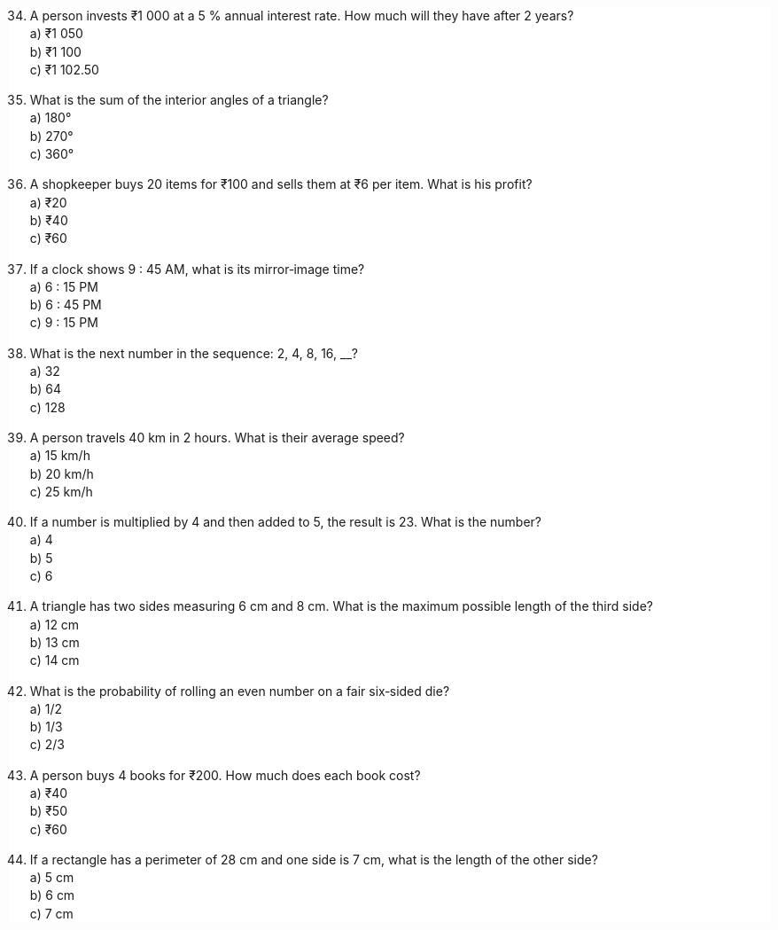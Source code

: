 34. A person invests ₹1 000 at a 5 % annual interest rate. How much will they have after 2 years?  
    a) ₹1 050  
    b) ₹1 100  
    c) ₹1 102.50

35. What is the sum of the interior angles of a triangle?  
    a) 180°  
    b) 270°  
    c) 360°

36. A shopkeeper buys 20 items for ₹100 and sells them at ₹6 per item. What is his profit?  
    a) ₹20  
    b) ₹40  
    c) ₹60

37. If a clock shows 9 : 45 AM, what is its mirror‑image time?  
    a) 6 : 15 PM  
    b) 6 : 45 PM  
    c) 9 : 15 PM

38. What is the next number in the sequence: 2, 4, 8, 16, __?  
    a) 32  
    b) 64  
    c) 128

39. A person travels 40 km in 2 hours. What is their average speed?  
    a) 15 km/h  
    b) 20 km/h  
    c) 25 km/h

40. If a number is multiplied by 4 and then added to 5, the result is 23. What is the number?  
    a) 4  
    b) 5  
    c) 6

41. A triangle has two sides measuring 6 cm and 8 cm. What is the maximum possible length of the third side?  
    a) 12 cm  
    b) 13 cm  
    c) 14 cm

42. What is the probability of rolling an even number on a fair six‑sided die?  
    a) 1/2  
    b) 1/3  
    c) 2/3

43. A person buys 4 books for ₹200. How much does each book cost?  
    a) ₹40  
    b) ₹50  
    c) ₹60

44. If a rectangle has a perimeter of 28 cm and one side is 7 cm, what is the length of the other side?  
    a) 5 cm  
    b) 6 cm  
    c) 7 cm
